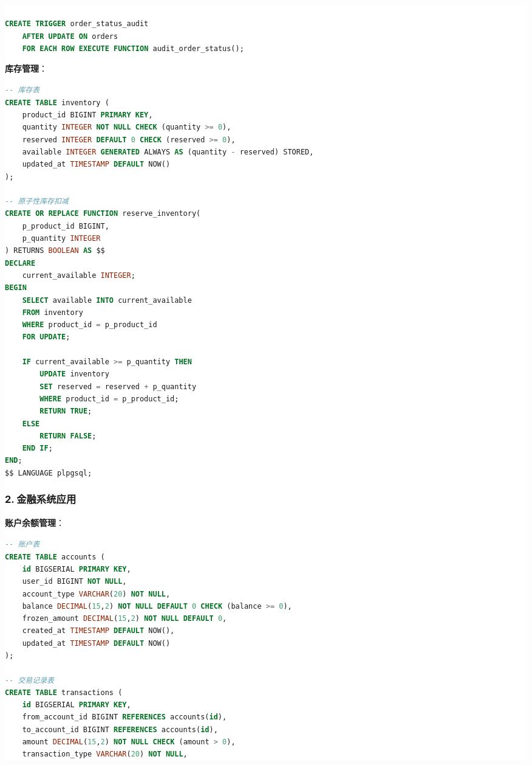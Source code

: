 ```sql

CREATE TRIGGER order_status_audit
    AFTER UPDATE ON orders
    FOR EACH ROW EXECUTE FUNCTION audit_order_status();
```

**库存管理**：
```sql
-- 库存表
CREATE TABLE inventory (
    product_id BIGINT PRIMARY KEY,
    quantity INTEGER NOT NULL CHECK (quantity >= 0),
    reserved INTEGER DEFAULT 0 CHECK (reserved >= 0),
    available INTEGER GENERATED ALWAYS AS (quantity - reserved) STORED,
    updated_at TIMESTAMP DEFAULT NOW()
);

-- 原子性库存扣减
CREATE OR REPLACE FUNCTION reserve_inventory(
    p_product_id BIGINT,
    p_quantity INTEGER
) RETURNS BOOLEAN AS $$
DECLARE
    current_available INTEGER;
BEGIN
    SELECT available INTO current_available
    FROM inventory
    WHERE product_id = p_product_id
    FOR UPDATE;
    
    IF current_available >= p_quantity THEN
        UPDATE inventory
        SET reserved = reserved + p_quantity
        WHERE product_id = p_product_id;
        RETURN TRUE;
    ELSE
        RETURN FALSE;
    END IF;
END;
$$ LANGUAGE plpgsql;
```

### 2. 金融系统应用

**账户余额管理**：
```sql
-- 账户表
CREATE TABLE accounts (
    id BIGSERIAL PRIMARY KEY,
    user_id BIGINT NOT NULL,
    account_type VARCHAR(20) NOT NULL,
    balance DECIMAL(15,2) NOT NULL DEFAULT 0 CHECK (balance >= 0),
    frozen_amount DECIMAL(15,2) NOT NULL DEFAULT 0,
    created_at TIMESTAMP DEFAULT NOW(),
    updated_at TIMESTAMP DEFAULT NOW()
);

-- 交易记录表
CREATE TABLE transactions (
    id BIGSERIAL PRIMARY KEY,
    from_account_id BIGINT REFERENCES accounts(id),
    to_account_id BIGINT REFERENCES accounts(id),
    amount DECIMAL(15,2) NOT NULL CHECK (amount > 0),
    transaction_type VARCHAR(20) NOT NULL,
```